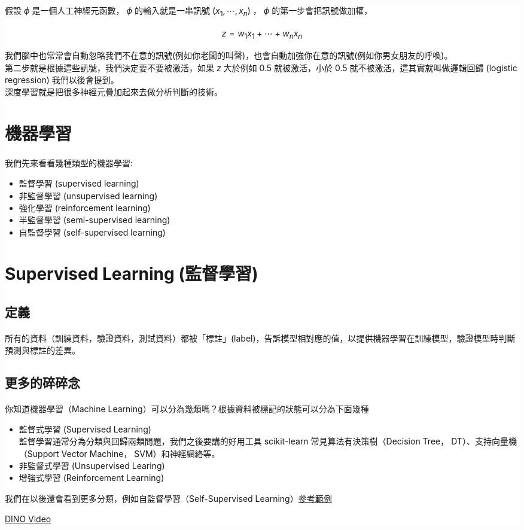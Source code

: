 
假設 $\phi$ 是一個人工神經元函數， $\phi$ 的輸入就是一串訊號 $(x_1, \cdots , x_n)$ ，
$\phi$ 的第一步會把訊號做加權，

$$
z= w_1 x_1 + \cdots + w_n x_n
$$

我們腦中也常常會自動忽略我們不在意的訊號(例如你老闆的叫聲)，也會自動加強你在意的訊號(例如你男女朋友的呼喚)。 <br>
第二步就是根據這些訊號，我們決定要不要被激活，如果 $z$ 大於例如 $0.5$ 就被激活，小於 $0.5$ 就不被激活，這其實就叫做邏輯回歸 (logistic regression) 我們以後會提到。 <br>
深度學習就是把很多神經元疊加起來去做分析判斷的技術。





# 機器學習

我們先來看看幾種類型的機器學習: 
* 監督學習 (supervised learning)
* 非監督學習 (unsupervised learning)
* 強化學習 (reinforcement learning)
* 半監督學習 (semi-supervised learning)
* 自監督學習 (self-supervised learning)





# Supervised Learning (監督學習)
## **定義**
所有的資料（訓練資料，驗證資料，測試資料）都被「標註」(label)，告訴模型相對應的值，以提供機器學習在訓練模型，驗證模型時判斷預測與標註的差異。

## **更多的碎碎念**
你知道機器學習（Machine Learning）可以分為幾類嗎？根據資料被標記的狀態可以分為下面幾種
* 監督式學習 (Supervised Learning) <br>
監督學習通常分為分類與回歸兩類問題，我們之後要講的好用工具 scikit-learn 
常見算法有決策樹（Decision Tree， DT）、支持向量機（Support Vector Machine， SVM）和神經網絡等。
* 非監督式學習 (Unsupervised Learing) 
* 增強式學習 (Reinforcement Learning)

我們在以後還會看到更多分類，例如自監督學習（Self-Supervised Learning）[參考範例](https://github.com/facebookresearch/dino)

[DINO Video](https://tobytoy.github.io/OpenResource/machine-learning(scikit-learn)/images/Self-attentionVideo.mp4 "Title")

